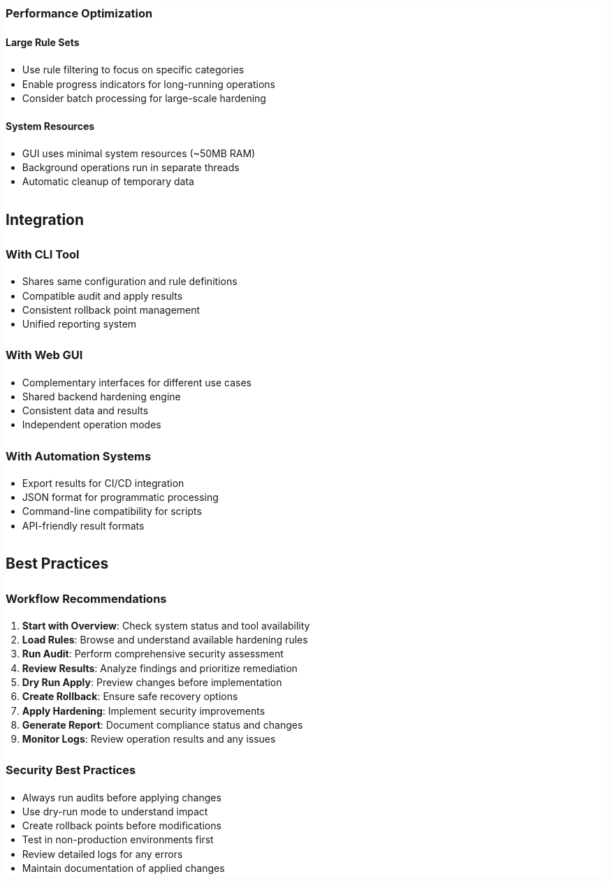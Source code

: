 ### Performance Optimization

#### Large Rule Sets
- Use rule filtering to focus on specific categories
- Enable progress indicators for long-running operations  
- Consider batch processing for large-scale hardening

#### System Resources
- GUI uses minimal system resources (~50MB RAM)
- Background operations run in separate threads
- Automatic cleanup of temporary data

## Integration

### With CLI Tool
- Shares same configuration and rule definitions
- Compatible audit and apply results
- Consistent rollback point management
- Unified reporting system

### With Web GUI
- Complementary interfaces for different use cases
- Shared backend hardening engine
- Consistent data and results
- Independent operation modes

### With Automation Systems
- Export results for CI/CD integration
- JSON format for programmatic processing
- Command-line compatibility for scripts
- API-friendly result formats

## Best Practices

### Workflow Recommendations
1. **Start with Overview**: Check system status and tool availability
2. **Load Rules**: Browse and understand available hardening rules  
3. **Run Audit**: Perform comprehensive security assessment
4. **Review Results**: Analyze findings and prioritize remediation
5. **Dry Run Apply**: Preview changes before implementation
6. **Create Rollback**: Ensure safe recovery options
7. **Apply Hardening**: Implement security improvements
8. **Generate Report**: Document compliance status and changes
9. **Monitor Logs**: Review operation results and any issues

### Security Best Practices
- Always run audits before applying changes
- Use dry-run mode to understand impact
- Create rollback points before modifications
- Test in non-production environments first
- Review detailed logs for any errors
- Maintain documentation of applied changes
